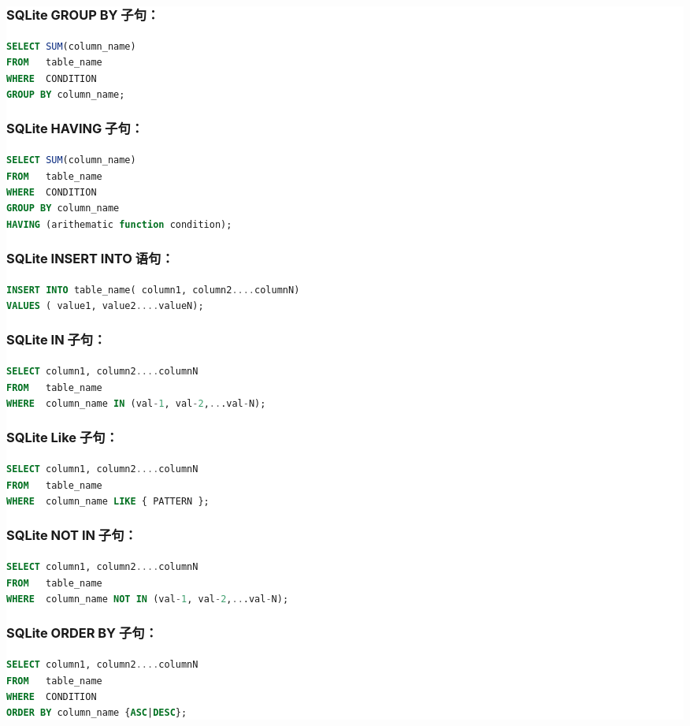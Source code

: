 ### SQLite GROUP BY 子句：

```sql lite
SELECT SUM(column_name)
FROM   table_name
WHERE  CONDITION
GROUP BY column_name;
```

### SQLite HAVING 子句：

```sql lite
SELECT SUM(column_name)
FROM   table_name
WHERE  CONDITION
GROUP BY column_name
HAVING (arithematic function condition);
```

### SQLite INSERT INTO 语句：

```sql lite
INSERT INTO table_name( column1, column2....columnN)
VALUES ( value1, value2....valueN);
```

### SQLite IN 子句：

```sql lite
SELECT column1, column2....columnN
FROM   table_name
WHERE  column_name IN (val-1, val-2,...val-N);
```

### SQLite Like 子句：

```sql lite
SELECT column1, column2....columnN
FROM   table_name
WHERE  column_name LIKE { PATTERN };
```

### SQLite NOT IN 子句：

```sql lite
SELECT column1, column2....columnN
FROM   table_name
WHERE  column_name NOT IN (val-1, val-2,...val-N);
```

### SQLite ORDER BY 子句：

```sql lite
SELECT column1, column2....columnN
FROM   table_name
WHERE  CONDITION
ORDER BY column_name {ASC|DESC};
```
